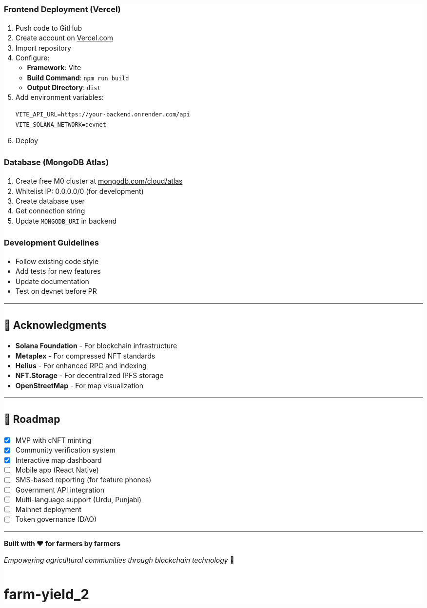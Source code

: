 ### Frontend Deployment (Vercel)

1. Push code to GitHub
2. Create account on [Vercel.com](https://vercel.com)
3. Import repository
4. Configure:
   - **Framework**: Vite
   - **Build Command**: `npm run build`
   - **Output Directory**: `dist`
5. Add environment variables:
   ```
   VITE_API_URL=https://your-backend.onrender.com/api
   VITE_SOLANA_NETWORK=devnet
   ```
6. Deploy

### Database (MongoDB Atlas)

1. Create free M0 cluster at [mongodb.com/cloud/atlas](https://www.mongodb.com/cloud/atlas)
2. Whitelist IP: 0.0.0.0/0 (for development)
3. Create database user
4. Get connection string
5. Update `MONGODB_URI` in backend


### Development Guidelines

- Follow existing code style
- Add tests for new features
- Update documentation
- Test on devnet before PR

---

## 🙏 Acknowledgments

- **Solana Foundation** - For blockchain infrastructure
- **Metaplex** - For compressed NFT standards
- **Helius** - For enhanced RPC and indexing
- **NFT.Storage** - For decentralized IPFS storage
- **OpenStreetMap** - For map visualization

---

## 🚀 Roadmap

- [x] MVP with cNFT minting
- [x] Community verification system
- [x] Interactive map dashboard
- [ ] Mobile app (React Native)
- [ ] SMS-based reporting (for feature phones)
- [ ] Government API integration
- [ ] Multi-language support (Urdu, Punjabi)
- [ ] Mainnet deployment
- [ ] Token governance (DAO)

---

**Built with ❤️ for farmers by farmers**

*Empowering agricultural communities through blockchain technology* 🌾
# farm-yield_2
